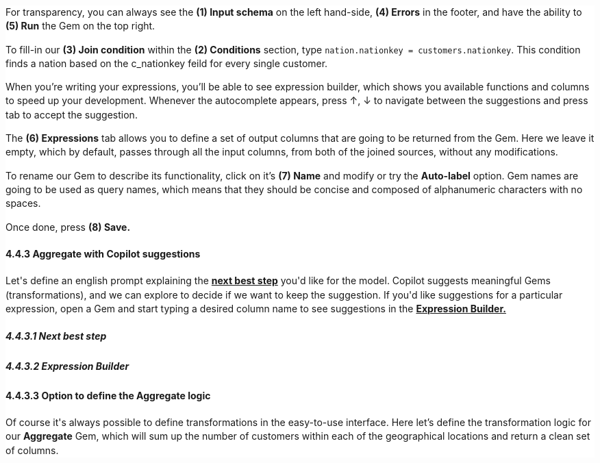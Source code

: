 For transparency, you can always see the **(1) Input schema** on the left hand-side, **(4) Errors** in the footer, and have the ability to **(5) Run** the Gem on the top right.

To fill-in our **(3) Join condition** within the **(2) Conditions** section, type `nation.nationkey = customers.nationkey`. This condition finds a nation based on the c_nationkey feild for every single customer.

When you’re writing your expressions, you’ll be able to see expression builder, which shows you available functions and columns to speed up your development. Whenever the autocomplete appears, press ↑, ↓ to navigate between the suggestions and press tab to accept the suggestion.

The **(6) Expressions** tab allows you to define a set of output columns that are going to be returned from the Gem. Here we leave it empty, which by default, passes through all the input columns, from both of the joined sources, without any modifications.

To rename our Gem to describe its functionality, click on it’s **(7) Name** and modify or try the **Auto-label** option. Gem names are going to be used as query names, which means that they should be concise and composed of alphanumeric characters with no spaces.

Once done, press **(8) Save.**

#### 4.4.3 Aggregate with Copilot suggestions

Let's define an english prompt explaining the [**next best step**](#4.4.3.1-next-best-step) you'd like for the model. Copilot suggests meaningful Gems (transformations), and we can explore to decide if we want to keep the suggestion. If you'd like suggestions for a particular expression, open a Gem and start typing a desired column name to see suggestions in the [**Expression Builder.**](#4.4.3.2-expression-builder)

##### 4.4.3.1 Next best step

<div class="wistia_responsive_padding" style={{padding:'56.25% 0 0 0', position:'relative'}}>
<div class="wistia_responsive_wrapper" style={{height:'100%',left:0,position:'absolute',top:0,width:'100%'}}>
<iframe src="https://fast.wistia.net/embed/iframe/ayblbrnitr?videoFoam=true" title="Drag and Drop Model Graph Video" allow="autoplay; fullscreen" allowtransparency="true" frameborder="0" scrolling="no" class="wistia_embed" name="wistia_embed" msallowfullscreen width="100%" height="100%"></iframe>
</div></div>
<script src="https://fast.wistia.net/assets/external/E-v1.js" async></script>

##### 4.4.3.2 Expression Builder

<div class="wistia_responsive_padding" style={{padding:'56.25% 0 0 0', position:'relative'}}>
<div class="wistia_responsive_wrapper" style={{height:'100%',left:0,position:'absolute',top:0,width:'100%'}}>
<iframe src="https://fast.wistia.net/embed/iframe/qjer3rxano?videoFoam=true" title="Drag and Drop Model Graph Video" allow="autoplay; fullscreen" allowtransparency="true" frameborder="0" scrolling="no" class="wistia_embed" name="wistia_embed" msallowfullscreen width="100%" height="100%"></iframe>
</div></div>
<script src="https://fast.wistia.net/assets/external/E-v1.js" async></script>

#### 4.4.3.3 Option to define the Aggregate logic

Of course it's always possible to define transformations in the easy-to-use interface. Here let’s define the transformation logic for our **Aggregate** Gem, which will sum up the number of customers within each of the geographical locations and return a clean set of columns.
